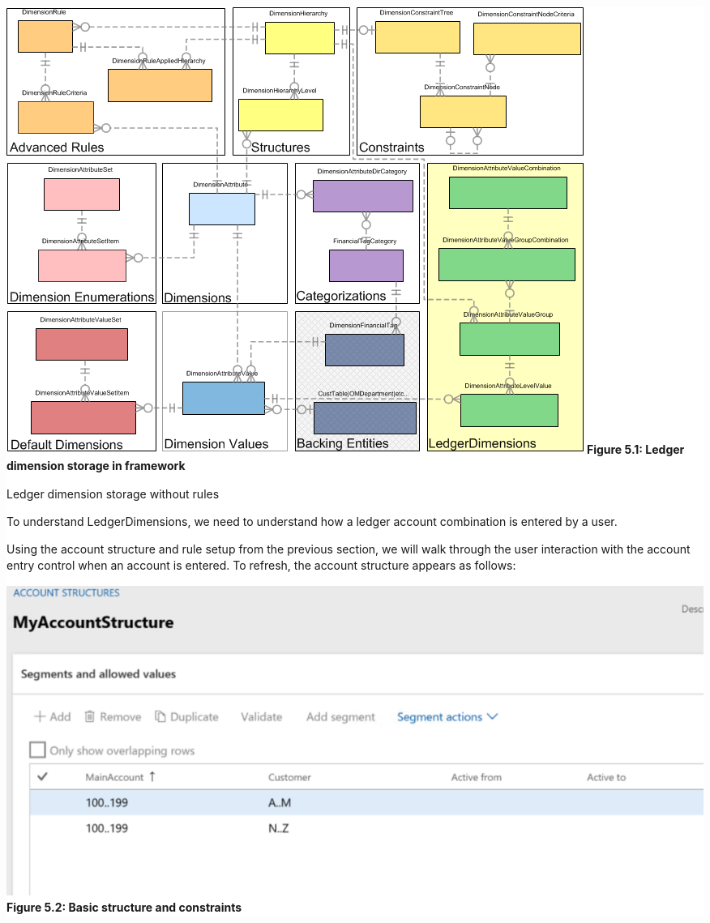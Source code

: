 [![LedgerDimensionStorageInFramework](./media/LedgerDimensionStorageInFramework.png)](./media/LedgerDimensionStorageInFramework.png)
**Figure 5.1: Ledger dimension storage in framework**

Ledger dimension storage without rules

To understand LedgerDimensions, we need to understand how a ledger account
combination is entered by a user.

Using the account structure and rule setup from the previous section, we will
walk through the user interaction with the account entry control when an account
is entered. To refresh, the account structure appears as follows:

[![BasicStructureAndConstraintForm](./media/BasicStructureAndConstraintForm.png)](./media/BasicStructureAndConstraintForm.png)
**Figure 5.2: Basic structure and constraints**
